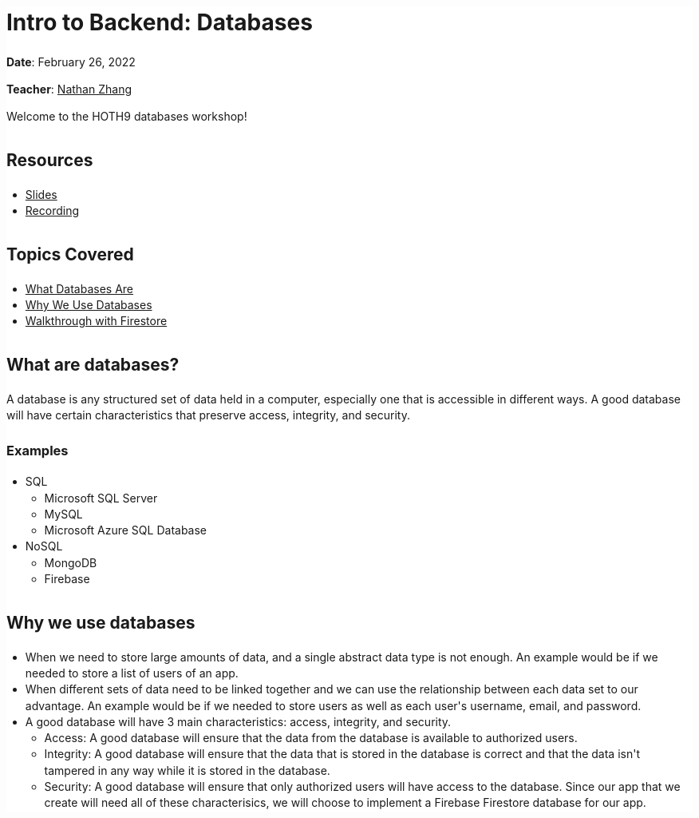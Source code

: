 # Intro to Backend: Databases

**Date**: February 26, 2022

**Teacher**: [Nathan Zhang](https://github.com/nathanzzhang)

Welcome to the HOTH9 databases workshop!

## Resources
- [Slides](https://docs.google.com/presentation/d/1hDHHENCtzvLnjwS8mYuapRBkFIEbIU_g7SKLQwU6Vnc/edit?usp=sharing)
- [Recording](https://www.youtube.com/watch?v=1qTyhlzLT-4)

## Topics Covered
- [What Databases Are](#what-databases-are)
- [Why We Use Databases](#why-we-use-databases)
- [Walkthrough with Firestore](#walkthrough)

## What are databases?
A database is any structured set of data held in a computer, especially one that is accessible in different ways. A good database will have certain characteristics that preserve access, integrity, and security. 

### Examples
- SQL
    - Microsoft SQL Server
    - MySQL
    - Microsoft Azure SQL Database
- NoSQL
    - MongoDB
    - Firebase

## Why we use databases
- When we need to store large amounts of data, and a single abstract data type is not enough. An example would be if we needed to store a list of users of an app. 
- When different sets of data need to be linked together and we can use the relationship between each data set to our advantage. An example would be if we needed to store users as well as each user's username, email, and password. 
- A good database will have 3 main characteristics: access, integrity, and security. 
    - Access: A good database will ensure that the data from the database is available to authorized users. 
    - Integrity: A good database will ensure that the data that is stored in the database is correct and that the data isn't tampered in any way while it is stored in the database. 
    - Security: A good database will ensure that only authorized users will have access to the database. 
Since our app that we create will need all of these characterisics, we will choose to implement a Firebase Firestore database for our app. 
